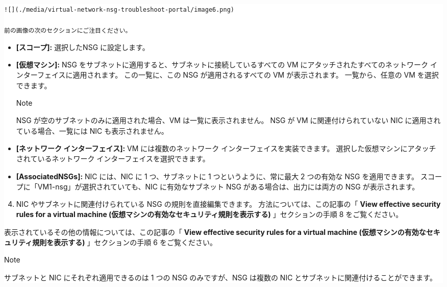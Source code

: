     ![](./media/virtual-network-nsg-troubleshoot-portal/image6.png)
   
    前の画像の次のセクションにご注目ください。
   
   * **[スコープ]:** 選択したNSG に設定します。
   * **[仮想マシン]:** NSG をサブネットに適用すると、サブネットに接続しているすべての VM にアタッチされたすべてのネットワーク インターフェイスに適用されます。 この一覧に、この NSG が適用されるすべての VM が表示されます。 一覧から、任意の VM を選択できます。
     
     > [!NOTE]
     > NSG が空のサブネットのみに適用された場合、VM は一覧に表示されません。 NSG が VM に関連付けられていない NIC に適用されている場合、一覧には NIC も表示されません。 
     > 
     > 
   * **[ネットワーク インターフェイス]:** VM には複数のネットワーク インターフェイスを実装できます。 選択した仮想マシンにアタッチされているネットワーク インターフェイスを選択できます。
   * **[AssociatedNSGs]:** NIC には、NIC に 1 つ、サブネットに 1 つというように、常に最大 2 つの有効な NSG を適用できます。 スコープに「VM1-nsg」が選択されていても、NIC に有効なサブネット NSG がある場合は、出力には両方の NSG が表示されます。
4. NIC やサブネットに関連付けられている NSG の規則を直接編集できます。 方法については、この記事の「 **View effective security rules for a virtual machine (仮想マシンの有効なセキュリティ規則を表示する)** 」セクションの手順 8 をご覧ください。

表示されているその他の情報については、この記事の「 **View effective security rules for a virtual machine (仮想マシンの有効なセキュリティ規則を表示する)** 」セクションの手順 6 をご覧ください。

> [!NOTE]
> サブネットと NIC にそれぞれ適用できるのは 1 つの NSG のみですが、NSG は複数の NIC とサブネットに関連付けることができます。
> 
> 
